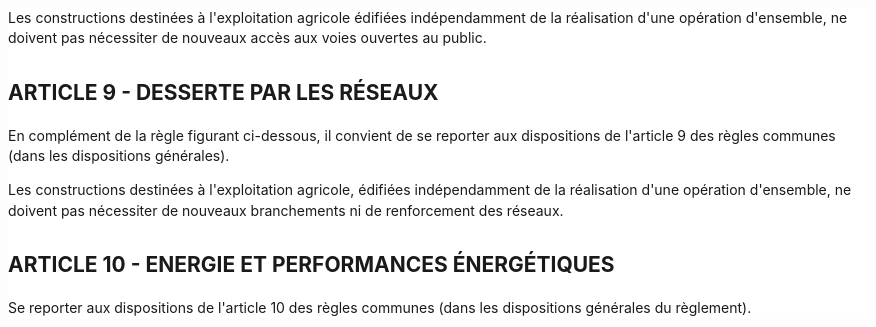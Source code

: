Les constructions destinées à l'exploitation agricole édifiées indépendamment de la réalisation d'une opération d'ensemble, ne doivent pas nécessiter de nouveaux accès aux voies ouvertes au public.

## ARTICLE 9 - DESSERTE PAR LES RÉSEAUX

En complément de la règle figurant ci-dessous, il convient de se reporter aux dispositions de l'article 9 des règles communes (dans les dispositions générales).

Les constructions destinées à l'exploitation agricole, édifiées indépendamment de la réalisation d'une opération d'ensemble, ne doivent pas nécessiter de nouveaux branchements ni de renforcement des réseaux.

## ARTICLE 10 - ENERGIE ET PERFORMANCES ÉNERGÉTIQUES

Se reporter aux dispositions de l'article 10 des règles communes (dans les dispositions générales du règlement).


